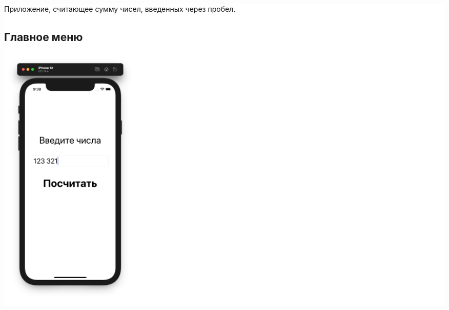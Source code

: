Приложение, считающее сумму чисел, введенных через пробел.

## Главное меню
<p align="left">
  <img src="./imgs/main.png" width="30%" height="30%" title="hover text">
</p>
